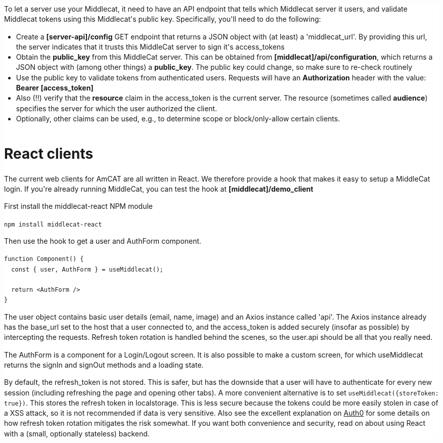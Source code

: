 To let a server use your Middlecat, it need to have an API endpoint that tells which Middlecat server it users, and validate Middlecat tokens using this Middlecat's public key. Specifically, you'll need to do the following:

- Create a **[server-api]/config** GET endpoint that returns a JSON object with (at least) a 'middlecat_url'. By providing this url, the server indicates that it trusts this MiddleCat server to sign it's access_tokens
- Obtain the **public_key** from this MiddleCat server. This can be obtained from **[middlecat]/api/configuration**, which returns a JSON object with (among other things) a **public_key**. The public key could change, so make sure to re-check routinely
- Use the public key to validate tokens from authenticated users. Requests will have an **Authorization** header with the value: **Bearer [access_token]**
- Also (!!) verify that the **resource** claim in the access_token is the current server. The resource (sometimes called **audience**) specifies the server for which the user authorized the client.
- Optionally, other claims can be used, e.g., to determine scope or block/only-allow certain clients.

# React clients

The current web clients for AmCAT are all written in React. We therefore provide a hook that makes it easy to setup a MiddleCat login. If you're already running MiddleCat, you can test the hook at **[middlecat]/demo_client**

First install the middlecat-react NPM module

```
npm install middlecat-react
```

Then use the hook to get a user and AuthForm component.

```
function Component() {
  const { user, AuthForm } = useMiddlecat();

  return <AuthForm />
}
```

The user object contains basic user details (email, name, image) and an Axios instance called 'api'. The Axios instance already has the base_url set to the host that a user connected to, and the access_token is added securely (insofar as possible) by intercepting the requests. Refresh token rotation is handled behind
the scenes, so the user.api should be all that you really need.

The AuthForm is a component for a Login/Logout screen. It is also possible to make a custom screen, for which useMiddlecat returns the signIn and signOut methods and a loading state.

By default, the refresh_token is not stored. This is safer, but has the downside that a user will have to authenticate for every new session (including refreshing the page and opening other tabs). A more convenient alternative is to set `useMiddlecat({storeToken: true})`. This stores the refresh token in localstorage. This is less secure because the tokens could be more easily stolen in case of a XSS attack, so it is not recommended if data is very sensitive. Also see the excellent explanation on [Auth0](https://auth0.com/docs/secure/tokens/refresh-tokens/refresh-token-rotation) for some details on how refresh token rotation mitigates the risk somewhat. If you want both convenience and security, read on about using React with a (small, optionally stateless) backend.
